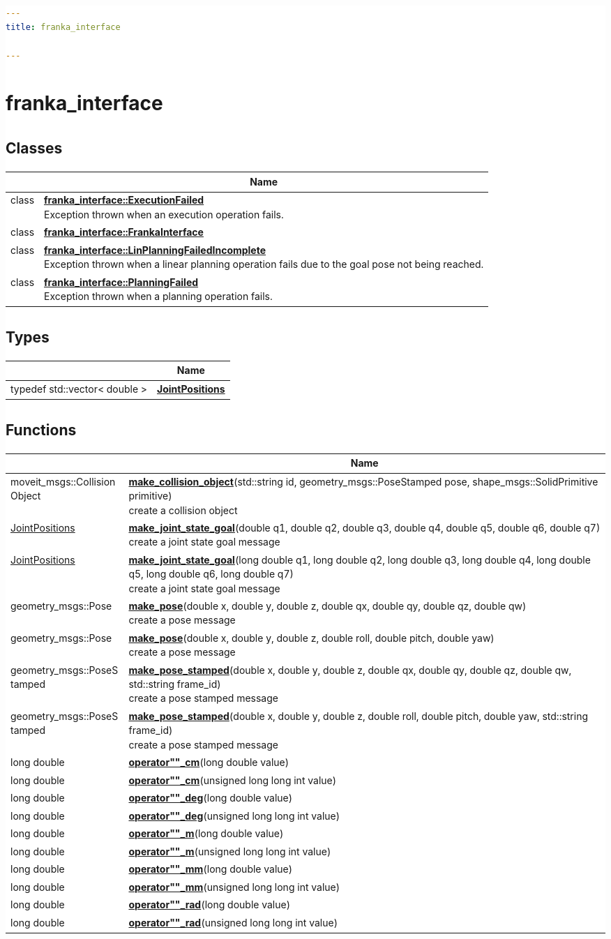 ```yaml
---
title: franka_interface

---
```


# franka_interface



## Classes

|                | Name           |
| -------------- | -------------- |
| class | **[franka_interface::ExecutionFailed](Classes/classfranka__interface_1_1ExecutionFailed.md)** <br>Exception thrown when an execution operation fails.  |
| class | **[franka_interface::FrankaInterface](Classes/classfranka__interface_1_1FrankaInterface.md)**  |
| class | **[franka_interface::LinPlanningFailedIncomplete](Classes/classfranka__interface_1_1LinPlanningFailedIncomplete.md)** <br>Exception thrown when a linear planning operation fails due to the goal pose not being reached.  |
| class | **[franka_interface::PlanningFailed](Classes/classfranka__interface_1_1PlanningFailed.md)** <br>Exception thrown when a planning operation fails.  |

## Types

|                | Name           |
| -------------- | -------------- |
| typedef std::vector< double > | **[JointPositions](Namespaces/namespacefranka__interface.md#typedef-jointpositions)**  |

## Functions

|                | Name           |
| -------------- | -------------- |
| moveit_msgs::CollisionObject | **[make_collision_object](Namespaces/namespacefranka__interface.md#function-make-collision-object)**(std::string id, geometry_msgs::PoseStamped pose, shape_msgs::SolidPrimitive primitive)<br>create a collision object  |
| [JointPositions](Namespaces/namespacefranka__interface.md#typedef-jointpositions) | **[make_joint_state_goal](Namespaces/namespacefranka__interface.md#function-make-joint-state-goal)**(double q1, double q2, double q3, double q4, double q5, double q6, double q7)<br>create a joint state goal message  |
| [JointPositions](Namespaces/namespacefranka__interface.md#typedef-jointpositions) | **[make_joint_state_goal](Namespaces/namespacefranka__interface.md#function-make-joint-state-goal)**(long double q1, long double q2, long double q3, long double q4, long double q5, long double q6, long double q7)<br>create a joint state goal message  |
| geometry_msgs::Pose | **[make_pose](Namespaces/namespacefranka__interface.md#function-make-pose)**(double x, double y, double z, double qx, double qy, double qz, double qw)<br>create a pose message  |
| geometry_msgs::Pose | **[make_pose](Namespaces/namespacefranka__interface.md#function-make-pose)**(double x, double y, double z, double roll, double pitch, double yaw)<br>create a pose message  |
| geometry_msgs::PoseStamped | **[make_pose_stamped](Namespaces/namespacefranka__interface.md#function-make-pose-stamped)**(double x, double y, double z, double qx, double qy, double qz, double qw, std::string frame_id)<br>create a pose stamped message  |
| geometry_msgs::PoseStamped | **[make_pose_stamped](Namespaces/namespacefranka__interface.md#function-make-pose-stamped)**(double x, double y, double z, double roll, double pitch, double yaw, std::string frame_id)<br>create a pose stamped message  |
| long double | **[operator""_cm](Namespaces/namespacefranka__interface.md#function-operator""-cm)**(long double value) |
| long double | **[operator""_cm](Namespaces/namespacefranka__interface.md#function-operator""-cm)**(unsigned long long int value) |
| long double | **[operator""_deg](Namespaces/namespacefranka__interface.md#function-operator""-deg)**(long double value) |
| long double | **[operator""_deg](Namespaces/namespacefranka__interface.md#function-operator""-deg)**(unsigned long long int value) |
| long double | **[operator""_m](Namespaces/namespacefranka__interface.md#function-operator""-m)**(long double value) |
| long double | **[operator""_m](Namespaces/namespacefranka__interface.md#function-operator""-m)**(unsigned long long int value) |
| long double | **[operator""_mm](Namespaces/namespacefranka__interface.md#function-operator""-mm)**(long double value) |
| long double | **[operator""_mm](Namespaces/namespacefranka__interface.md#function-operator""-mm)**(unsigned long long int value) |
| long double | **[operator""_rad](Namespaces/namespacefranka__interface.md#function-operator""-rad)**(long double value) |
| long double | **[operator""_rad](Namespaces/namespacefranka__interface.md#function-operator""-rad)**(unsigned long long int value) |